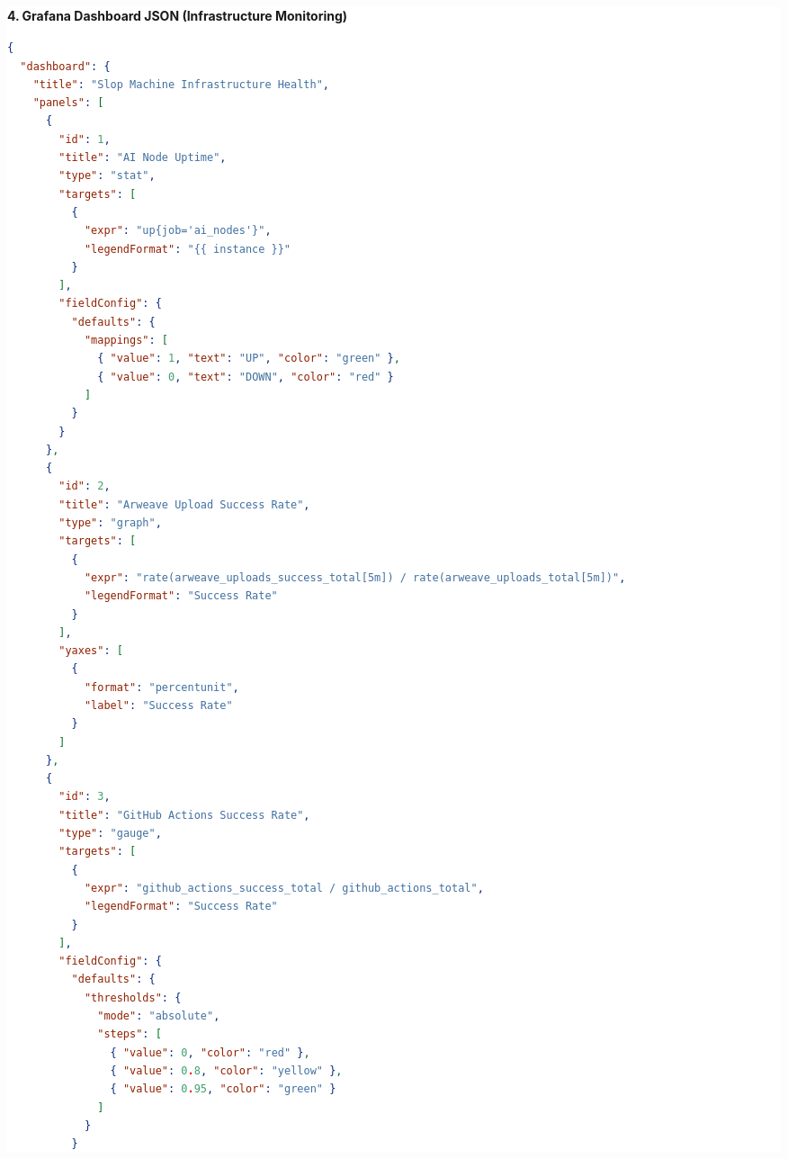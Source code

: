 **4. Grafana Dashboard JSON (Infrastructure Monitoring)**

```json
{
  "dashboard": {
    "title": "Slop Machine Infrastructure Health",
    "panels": [
      {
        "id": 1,
        "title": "AI Node Uptime",
        "type": "stat",
        "targets": [
          {
            "expr": "up{job='ai_nodes'}",
            "legendFormat": "{{ instance }}"
          }
        ],
        "fieldConfig": {
          "defaults": {
            "mappings": [
              { "value": 1, "text": "UP", "color": "green" },
              { "value": 0, "text": "DOWN", "color": "red" }
            ]
          }
        }
      },
      {
        "id": 2,
        "title": "Arweave Upload Success Rate",
        "type": "graph",
        "targets": [
          {
            "expr": "rate(arweave_uploads_success_total[5m]) / rate(arweave_uploads_total[5m])",
            "legendFormat": "Success Rate"
          }
        ],
        "yaxes": [
          {
            "format": "percentunit",
            "label": "Success Rate"
          }
        ]
      },
      {
        "id": 3,
        "title": "GitHub Actions Success Rate",
        "type": "gauge",
        "targets": [
          {
            "expr": "github_actions_success_total / github_actions_total",
            "legendFormat": "Success Rate"
          }
        ],
        "fieldConfig": {
          "defaults": {
            "thresholds": {
              "mode": "absolute",
              "steps": [
                { "value": 0, "color": "red" },
                { "value": 0.8, "color": "yellow" },
                { "value": 0.95, "color": "green" }
              ]
            }
          }
```